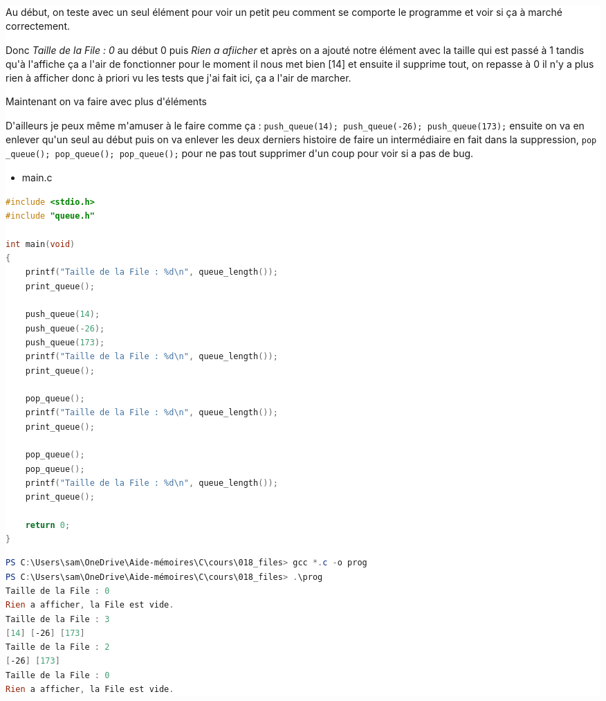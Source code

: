 Au début, on teste avec un seul élément pour voir un petit peu comment se comporte le programme et voir si ça à marché correctement.

Donc *Taille de la File : 0* au début 0 puis *Rien a afiicher* et après on a ajouté notre élément avec la taille qui est passé à 1 tandis qu'à l'affiche ça a l'air de fonctionner pour le moment il nous met bien [14] et ensuite il supprime tout, on repasse à 0 il n'y a plus rien à afficher donc à priori vu les tests que j'ai fait ici, ça a l'air de marcher. 

Maintenant on va faire avec plus d'éléments

D'ailleurs je peux même m'amuser à le faire comme ça : `push_queue(14); push_queue(-26); push_queue(173);` ensuite on va en enlever qu'un seul au début puis on va enlever les deux derniers histoire de faire un intermédiaire en fait dans la suppression, `pop_queue(); pop_queue(); pop_queue();` pour ne pas tout supprimer d'un coup pour voir si a pas de bug.

+ main.c
```c
#include <stdio.h>
#include "queue.h"

int main(void)
{
    printf("Taille de la File : %d\n", queue_length());
    print_queue();

    push_queue(14);
    push_queue(-26);
    push_queue(173);
    printf("Taille de la File : %d\n", queue_length());
    print_queue();

    pop_queue();
    printf("Taille de la File : %d\n", queue_length());
    print_queue();

    pop_queue();
    pop_queue();
    printf("Taille de la File : %d\n", queue_length());
    print_queue();

    return 0;
}
```
```powershell
PS C:\Users\sam\OneDrive\Aide-mémoires\C\cours\018_files> gcc *.c -o prog
PS C:\Users\sam\OneDrive\Aide-mémoires\C\cours\018_files> .\prog    
Taille de la File : 0
Rien a afficher, la File est vide.
Taille de la File : 3
[14] [-26] [173] 
Taille de la File : 2
[-26] [173] 
Taille de la File : 0
Rien a afficher, la File est vide.
```
